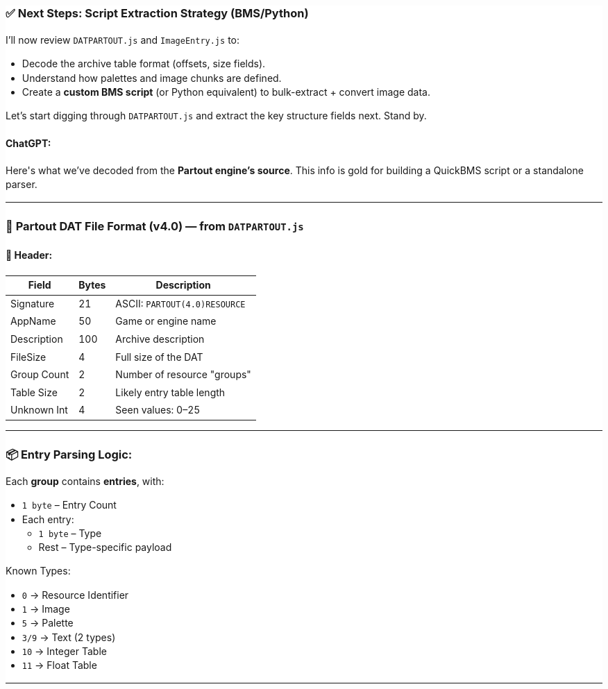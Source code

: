 
### ✅ Next Steps: Script Extraction Strategy (BMS/Python)

I’ll now review `DATPARTOUT.js` and `ImageEntry.js` to:

- Decode the archive table format (offsets, size fields).
- Understand how palettes and image chunks are defined.
- Create a **custom BMS script** (or Python equivalent) to bulk-extract + convert image data.

Let’s start digging through `DATPARTOUT.js` and extract the key structure fields next. Stand by.


#### ChatGPT:
Here's what we’ve decoded from the **Partout engine’s source**. This info is gold for building a QuickBMS script or a standalone parser.

---

### 🧠 **Partout DAT File Format (v4.0)** — from `DATPARTOUT.js`

#### 🔐 Header:

| Field       | Bytes | Description                   |
| ----------- | ----- | ----------------------------- |
| Signature   | 21    | ASCII: `PARTOUT(4.0)RESOURCE` |
| AppName     | 50    | Game or engine name           |
| Description | 100   | Archive description           |
| FileSize    | 4     | Full size of the DAT          |
| Group Count | 2     | Number of resource "groups"   |
| Table Size  | 2     | Likely entry table length     |
| Unknown Int | 4     | Seen values: 0–25             |

---

### 📦 Entry Parsing Logic:

Each **group** contains **entries**, with:

- `1 byte` – Entry Count
- Each entry:
  - `1 byte` – Type
  - Rest – Type-specific payload

Known Types:

- `0` → Resource Identifier
- `1` → Image
- `5` → Palette
- `3/9` → Text (2 types)
- `10` → Integer Table
- `11` → Float Table

---